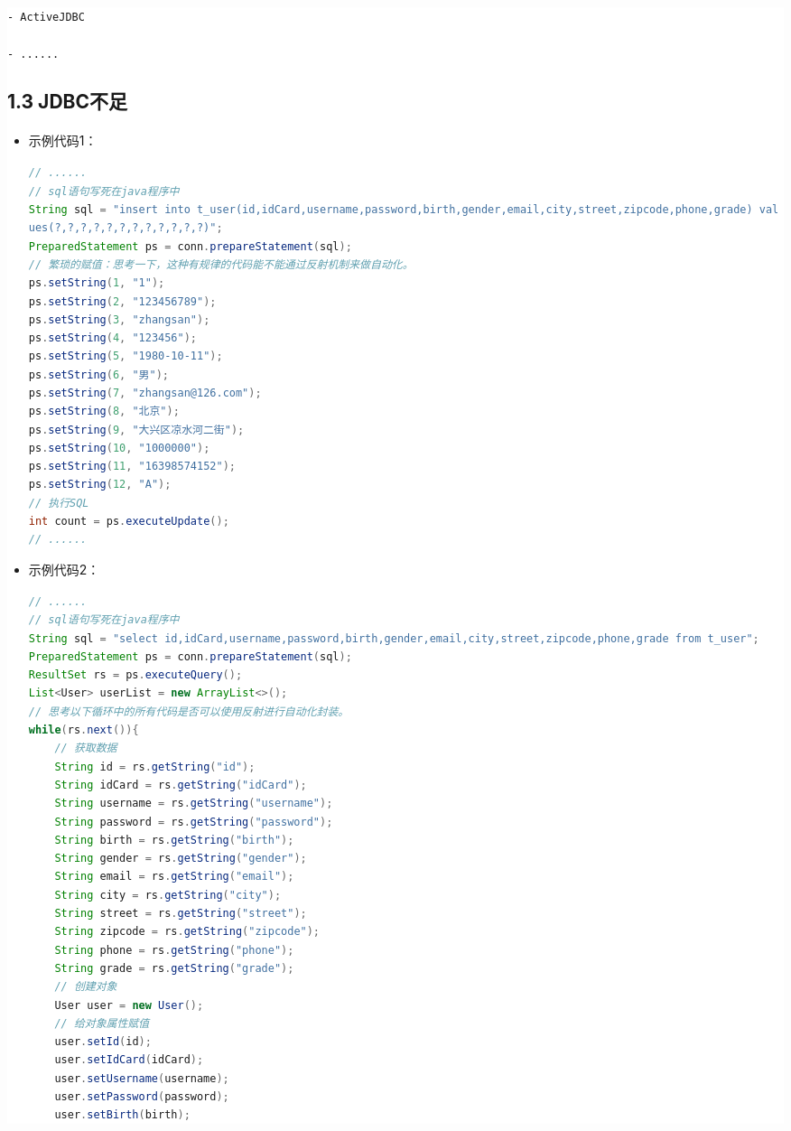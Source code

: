     - ActiveJDBC

    - ......


## 1.3 JDBC不足

- 示例代码1：

    ```java
    // ......
    // sql语句写死在java程序中
    String sql = "insert into t_user(id,idCard,username,password,birth,gender,email,city,street,zipcode,phone,grade) values(?,?,?,?,?,?,?,?,?,?,?,?)";
    PreparedStatement ps = conn.prepareStatement(sql);
    // 繁琐的赋值：思考一下，这种有规律的代码能不能通过反射机制来做自动化。
    ps.setString(1, "1");
    ps.setString(2, "123456789");
    ps.setString(3, "zhangsan");
    ps.setString(4, "123456");
    ps.setString(5, "1980-10-11");
    ps.setString(6, "男");
    ps.setString(7, "zhangsan@126.com");
    ps.setString(8, "北京");
    ps.setString(9, "大兴区凉水河二街");
    ps.setString(10, "1000000");
    ps.setString(11, "16398574152");
    ps.setString(12, "A");
    // 执行SQL
    int count = ps.executeUpdate();
    // ......
    ```

- 示例代码2：

    ```java
    // ......
    // sql语句写死在java程序中
    String sql = "select id,idCard,username,password,birth,gender,email,city,street,zipcode,phone,grade from t_user";
    PreparedStatement ps = conn.prepareStatement(sql);
    ResultSet rs = ps.executeQuery();
    List<User> userList = new ArrayList<>();
    // 思考以下循环中的所有代码是否可以使用反射进行自动化封装。
    while(rs.next()){
        // 获取数据
        String id = rs.getString("id");
        String idCard = rs.getString("idCard");
        String username = rs.getString("username");
        String password = rs.getString("password");
        String birth = rs.getString("birth");
        String gender = rs.getString("gender");
        String email = rs.getString("email");
        String city = rs.getString("city");
        String street = rs.getString("street");
        String zipcode = rs.getString("zipcode");
        String phone = rs.getString("phone");
        String grade = rs.getString("grade");
        // 创建对象
        User user = new User();
        // 给对象属性赋值
        user.setId(id);
        user.setIdCard(idCard);
        user.setUsername(username);
        user.setPassword(password);
        user.setBirth(birth);